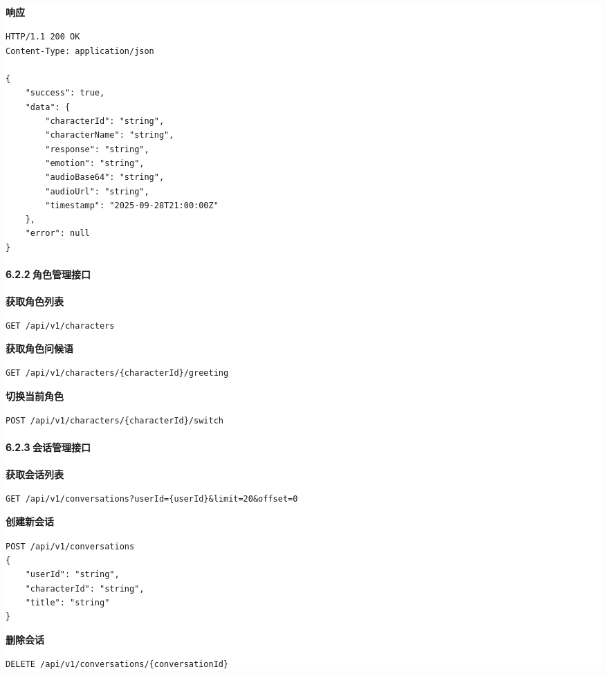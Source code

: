 **响应**
```http
HTTP/1.1 200 OK
Content-Type: application/json

{
    "success": true,
    "data": {
        "characterId": "string",
        "characterName": "string",
        "response": "string",
        "emotion": "string",
        "audioBase64": "string",
        "audioUrl": "string",
        "timestamp": "2025-09-28T21:00:00Z"
    },
    "error": null
}
```

#### 6.2.2 角色管理接口

**获取角色列表**
```http
GET /api/v1/characters
```

**获取角色问候语**
```http
GET /api/v1/characters/{characterId}/greeting
```

**切换当前角色**
```http
POST /api/v1/characters/{characterId}/switch
```

#### 6.2.3 会话管理接口

**获取会话列表**
```http
GET /api/v1/conversations?userId={userId}&limit=20&offset=0
```

**创建新会话**
```http
POST /api/v1/conversations
{
    "userId": "string",
    "characterId": "string",
    "title": "string"
}
```

**删除会话**
```http
DELETE /api/v1/conversations/{conversationId}
```
